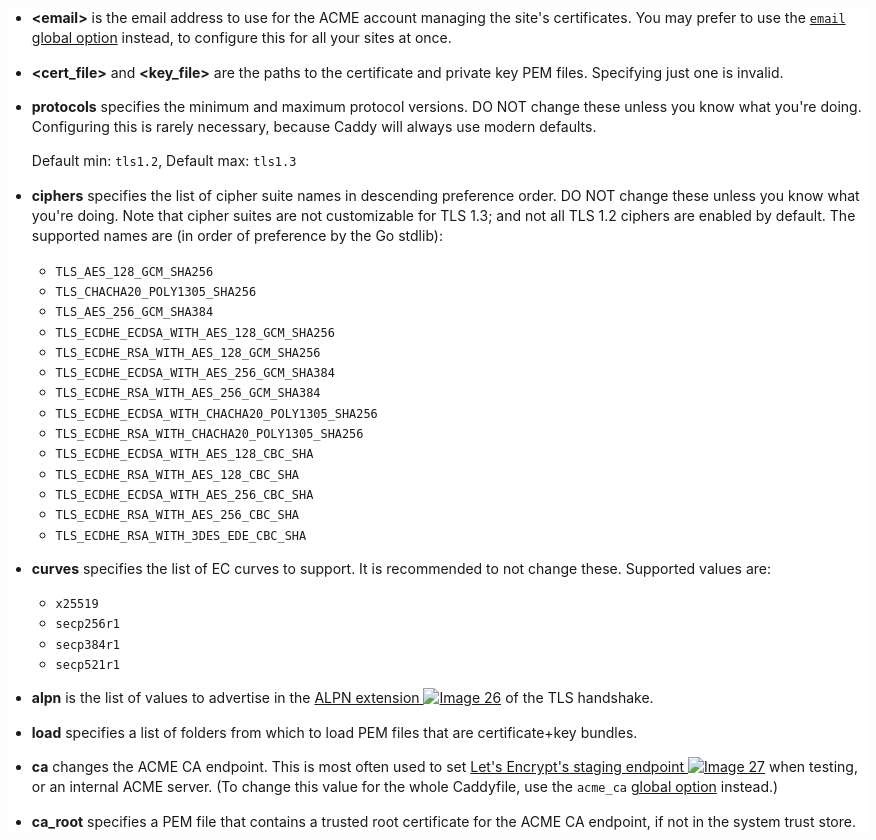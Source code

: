 *   **<email\>** is the email address to use for the ACME account managing the site's certificates. You may prefer to use the [`email` global option](https://caddyserver.com/docs/caddyfile/options#email) instead, to configure this for all your sites at once.
    

*   **<cert\_file\>** and **<key\_file\>** are the paths to the certificate and private key PEM files. Specifying just one is invalid.
    
*   **protocols** specifies the minimum and maximum protocol versions. DO NOT change these unless you know what you're doing. Configuring this is rarely necessary, because Caddy will always use modern defaults.
    
    Default min: `tls1.2`, Default max: `tls1.3`
    
*   **ciphers** specifies the list of cipher suite names in descending preference order. DO NOT change these unless you know what you're doing. Note that cipher suites are not customizable for TLS 1.3; and not all TLS 1.2 ciphers are enabled by default. The supported names are (in order of preference by the Go stdlib):
    
    *   `TLS_AES_128_GCM_SHA256`
    *   `TLS_CHACHA20_POLY1305_SHA256`
    *   `TLS_AES_256_GCM_SHA384`
    *   `TLS_ECDHE_ECDSA_WITH_AES_128_GCM_SHA256`
    *   `TLS_ECDHE_RSA_WITH_AES_128_GCM_SHA256`
    *   `TLS_ECDHE_ECDSA_WITH_AES_256_GCM_SHA384`
    *   `TLS_ECDHE_RSA_WITH_AES_256_GCM_SHA384`
    *   `TLS_ECDHE_ECDSA_WITH_CHACHA20_POLY1305_SHA256`
    *   `TLS_ECDHE_RSA_WITH_CHACHA20_POLY1305_SHA256`
    *   `TLS_ECDHE_ECDSA_WITH_AES_128_CBC_SHA`
    *   `TLS_ECDHE_RSA_WITH_AES_128_CBC_SHA`
    *   `TLS_ECDHE_ECDSA_WITH_AES_256_CBC_SHA`
    *   `TLS_ECDHE_RSA_WITH_AES_256_CBC_SHA`
    *   `TLS_ECDHE_RSA_WITH_3DES_EDE_CBC_SHA`
*   **curves** specifies the list of EC curves to support. It is recommended to not change these. Supported values are:
    
    *   `x25519`
    *   `secp256r1`
    *   `secp384r1`
    *   `secp521r1`
*   **alpn** is the list of values to advertise in the [ALPN extension ![Image 26](https://caddyserver.com/old/resources/images/external-link.svg)](https://developer.mozilla.org/en-US/docs/Glossary/ALPN) of the TLS handshake.
    
*   **load** specifies a list of folders from which to load PEM files that are certificate+key bundles.
    
*   **ca** changes the ACME CA endpoint. This is most often used to set [Let's Encrypt's staging endpoint ![Image 27](https://caddyserver.com/old/resources/images/external-link.svg)](https://letsencrypt.org/docs/staging-environment/) when testing, or an internal ACME server. (To change this value for the whole Caddyfile, use the `acme_ca` [global option](https://caddyserver.com/docs/caddyfile/options) instead.)
    
*   **ca\_root** specifies a PEM file that contains a trusted root certificate for the ACME CA endpoint, if not in the system trust store.
    
